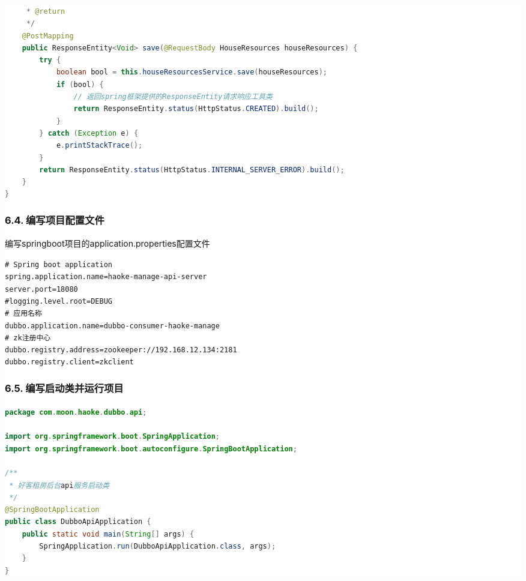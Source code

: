 ```java
     * @return
     */
    @PostMapping
    public ResponseEntity<Void> save(@RequestBody HouseResources houseResources) {
        try {
            boolean bool = this.houseResourcesService.save(houseResources);
            if (bool) {
                // 返回spring框架提供的ResponseEntity请求响应工具类
                return ResponseEntity.status(HttpStatus.CREATED).build();
            }
        } catch (Exception e) {
            e.printStackTrace();
        }
        return ResponseEntity.status(HttpStatus.INTERNAL_SERVER_ERROR).build();
    }
}
```

### 6.4. 编写项目配置文件

编写springboot项目的application.properties配置文件

```properties
# Spring boot application
spring.application.name=haoke-manage-api-server
server.port=18080
#logging.level.root=DEBUG
# 应用名称
dubbo.application.name=dubbo-consumer-haoke-manage
# zk注册中心
dubbo.registry.address=zookeeper://192.168.12.134:2181
dubbo.registry.client=zkclient
```

### 6.5. 编写启动类并运行项目

```java
package com.moon.haoke.dubbo.api;

import org.springframework.boot.SpringApplication;
import org.springframework.boot.autoconfigure.SpringBootApplication;

/**
 * 好客租房后台api服务启动类
 */
@SpringBootApplication
public class DubboApiApplication {
    public static void main(String[] args) {
        SpringApplication.run(DubboApiApplication.class, args);
    }
}
```
